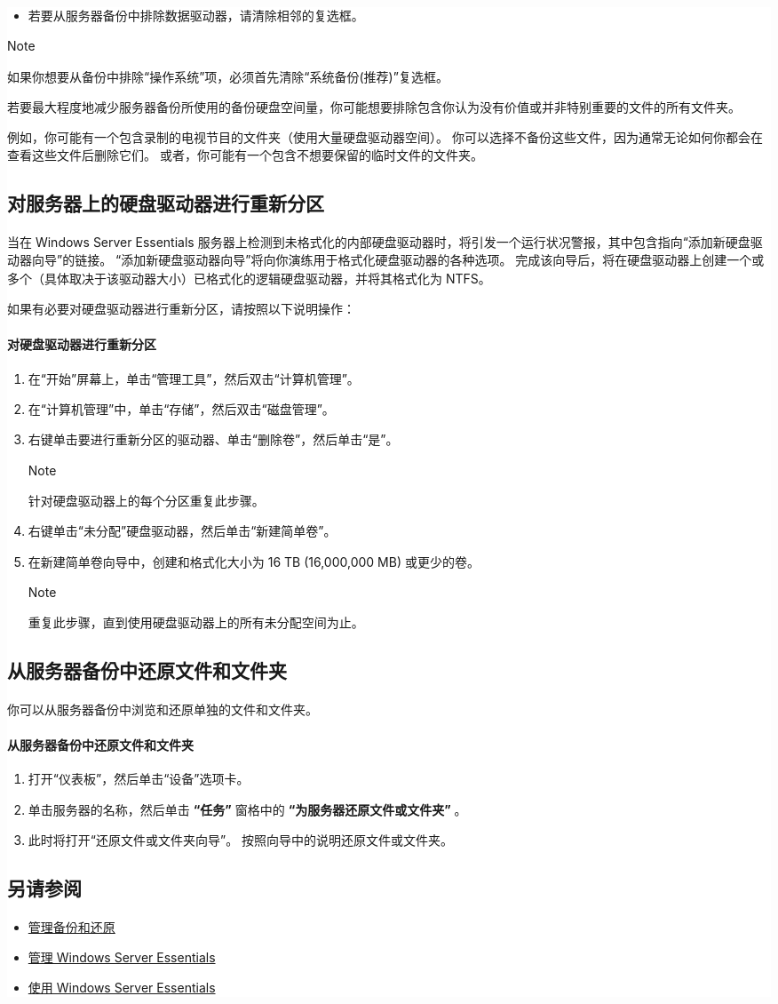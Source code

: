 -   若要从服务器备份中排除数据驱动器，请清除相邻的复选框。  
  
> [!NOTE]
>  如果你想要从备份中排除“操作系统”项，必须首先清除“系统备份(推荐)”复选框。  
  
 若要最大程度地减少服务器备份所使用的备份硬盘空间量，你可能想要排除包含你认为没有价值或并非特别重要的文件的所有文件夹。  
  
 例如，你可能有一个包含录制的电视节目的文件夹（使用大量硬盘驱动器空间）。 你可以选择不备份这些文件，因为通常无论如何你都会在查看这些文件后删除它们。 或者，你可能有一个包含不想要保留的临时文件的文件夹。  
  
##  <a name="repartition-a-hard-drive-on-the-server"></a><a name="BKMK_6"></a>对服务器上的硬盘驱动器进行重新分区  
 当在 Windows Server Essentials 服务器上检测到未格式化的内部硬盘驱动器时，将引发一个运行状况警报，其中包含指向“添加新硬盘驱动器向导”的链接。 “添加新硬盘驱动器向导”将向你演练用于格式化硬盘驱动器的各种选项。 完成该向导后，将在硬盘驱动器上创建一个或多个（具体取决于该驱动器大小）已格式化的逻辑硬盘驱动器，并将其格式化为 NTFS。  
  
 如果有必要对硬盘驱动器进行重新分区，请按照以下说明操作：  
  
#### <a name="to-repartition-a-hard-disk-drive"></a>对硬盘驱动器进行重新分区  
  
1.  在“开始”屏幕上，单击“管理工具”，然后双击“计算机管理”。  
  
2.  在“计算机管理”中，单击“存储”，然后双击“磁盘管理”。  
  
3.  右键单击要进行重新分区的驱动器、单击“删除卷”，然后单击“是”。  
  
    > [!NOTE]
    >  针对硬盘驱动器上的每个分区重复此步骤。  
  
4.  右键单击“未分配”硬盘驱动器，然后单击“新建简单卷”。  
  
5.  在新建简单卷向导中，创建和格式化大小为 16 TB (16,000,000 MB) 或更少的卷。  
  
    > [!NOTE]
    >  重复此步骤，直到使用硬盘驱动器上的所有未分配空间为止。  
  
##  <a name="restore-files-and-folders-from-a-server-backup"></a><a name="BKMK_7"></a>从服务器备份中还原文件和文件夹  
 你可以从服务器备份中浏览和还原单独的文件和文件夹。  
  
#### <a name="to-restore-files-and-folders-from-a-server-backup"></a>从服务器备份中还原文件和文件夹  
  
1.  打开“仪表板”，然后单击“设备”选项卡。  
  
2.  单击服务器的名称，然后单击 **“任务”** 窗格中的 **“为服务器还原文件或文件夹”** 。  
  
3.  此时将打开“还原文件或文件夹向导”。 按照向导中的说明还原文件或文件夹。  
  
## <a name="see-also"></a>另请参阅  
  
-   [管理备份和还原](Manage-Backup-and-Restore-in-Windows-Server-Essentials.md)  
  
-   [管理 Windows Server Essentials](Manage-Windows-Server-Essentials.md)  
  
-   [使用 Windows Server Essentials](../use/Use-Windows-Server-Essentials.md)
